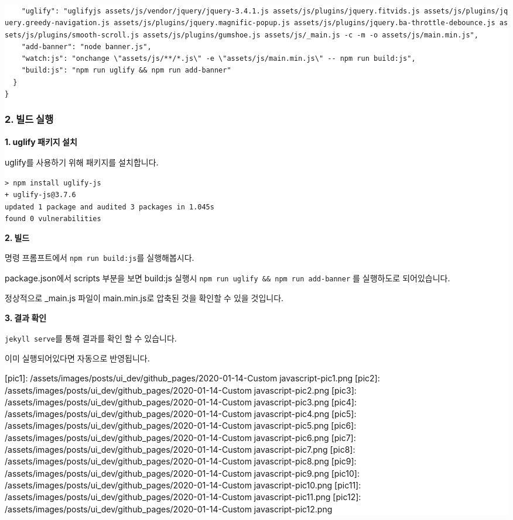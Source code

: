 ```
    "uglify": "uglifyjs assets/js/vendor/jquery/jquery-3.4.1.js assets/js/plugins/jquery.fitvids.js assets/js/plugins/jquery.greedy-navigation.js assets/js/plugins/jquery.magnific-popup.js assets/js/plugins/jquery.ba-throttle-debounce.js assets/js/plugins/smooth-scroll.js assets/js/plugins/gumshoe.js assets/js/_main.js -c -m -o assets/js/main.min.js",
    "add-banner": "node banner.js",
    "watch:js": "onchange \"assets/js/**/*.js\" -e \"assets/js/main.min.js\" -- npm run build:js",
    "build:js": "npm run uglify && npm run add-banner"
  }
}
```

### 2. 빌드 실행
**1. uglify 패키지 설치**

uglify를 사용하기 위해 패키지를 설치합니다.

```
> npm install uglify-js
+ uglify-js@3.7.6
updated 1 package and audited 3 packages in 1.045s
found 0 vulnerabilities
```

**2. 빌드**

명령 프롬프트에서 `npm run build:js`를 실행해봅시다.

package.json에서 scripts 부분을 보면 build:js 실행시  `npm run uglify && npm run add-banner` 를 실행하도로 되어있습니다.

정상적으로 _main.js 파일이 main.min.js로 압축된 것을 확인할 수 있을 것입니다.

**3. 결과 확인**

`jekyll serve`를 통해 결과를 확인 할 수 있습니다.

이미 실행되어있다면 자동으로 반영됩니다. 

[pic1]: /assets/images/posts/ui_dev/github_pages/2020-01-14-Custom javascript-pic1.png
[pic2]: /assets/images/posts/ui_dev/github_pages/2020-01-14-Custom javascript-pic2.png
[pic3]: /assets/images/posts/ui_dev/github_pages/2020-01-14-Custom javascript-pic3.png
[pic4]: /assets/images/posts/ui_dev/github_pages/2020-01-14-Custom javascript-pic4.png
[pic5]: /assets/images/posts/ui_dev/github_pages/2020-01-14-Custom javascript-pic5.png
[pic6]: /assets/images/posts/ui_dev/github_pages/2020-01-14-Custom javascript-pic6.png
[pic7]: /assets/images/posts/ui_dev/github_pages/2020-01-14-Custom javascript-pic7.png
[pic8]: /assets/images/posts/ui_dev/github_pages/2020-01-14-Custom javascript-pic8.png
[pic9]: /assets/images/posts/ui_dev/github_pages/2020-01-14-Custom javascript-pic9.png
[pic10]: /assets/images/posts/ui_dev/github_pages/2020-01-14-Custom javascript-pic10.png
[pic11]: /assets/images/posts/ui_dev/github_pages/2020-01-14-Custom javascript-pic11.png
[pic12]: /assets/images/posts/ui_dev/github_pages/2020-01-14-Custom javascript-pic12.png